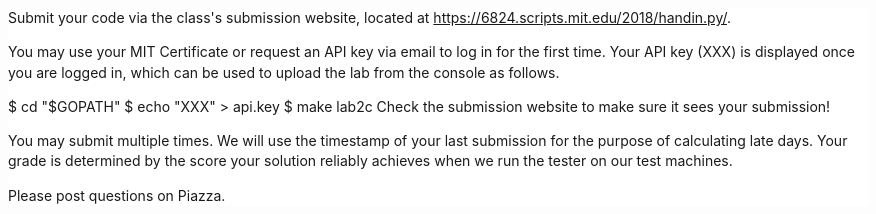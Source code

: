 Submit your code via the class's submission website, located at https://6824.scripts.mit.edu/2018/handin.py/.

You may use your MIT Certificate or request an API key via email to log in for the first time. Your API key (XXX) is displayed once you are logged in, which can be used to upload the lab from the console as follows.

$ cd "$GOPATH"
$ echo "XXX" > api.key
$ make lab2c
Check the submission website to make sure it sees your submission!

You may submit multiple times. We will use the timestamp of your last submission for the purpose of calculating late days. Your grade is determined by the score your solution reliably achieves when we run the tester on our test machines.

Please post questions on Piazza.